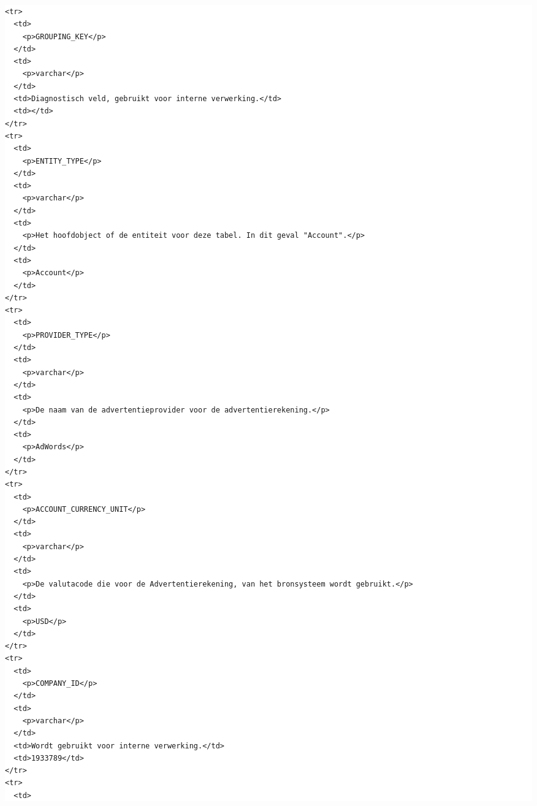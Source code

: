     <tr>
      <td>
        <p>GROUPING_KEY</p>
      </td>
      <td>
        <p>varchar</p>
      </td>
      <td>Diagnostisch veld, gebruikt voor interne verwerking.</td>
      <td></td>
    </tr>
    <tr>
      <td>
        <p>ENTITY_TYPE</p>
      </td>
      <td>
        <p>varchar</p>
      </td>
      <td>
        <p>Het hoofdobject of de entiteit voor deze tabel. In dit geval "Account".</p>
      </td>
      <td>
        <p>Account</p>
      </td>
    </tr>
    <tr>
      <td>
        <p>PROVIDER_TYPE</p>
      </td>
      <td>
        <p>varchar</p>
      </td>
      <td>
        <p>De naam van de advertentieprovider voor de advertentierekening.</p>
      </td>
      <td>
        <p>AdWords</p>
      </td>
    </tr>
    <tr>
      <td>
        <p>ACCOUNT_CURRENCY_UNIT</p>
      </td>
      <td>
        <p>varchar</p>
      </td>
      <td>
        <p>De valutacode die voor de Advertentierekening, van het bronsysteem wordt gebruikt.</p>
      </td>
      <td>
        <p>USD</p>
      </td>
    </tr>
    <tr>
      <td>
        <p>COMPANY_ID</p>
      </td>
      <td>
        <p>varchar</p>
      </td>
      <td>Wordt gebruikt voor interne verwerking.</td>
      <td>1933789</td>
    </tr>
    <tr>
      <td>